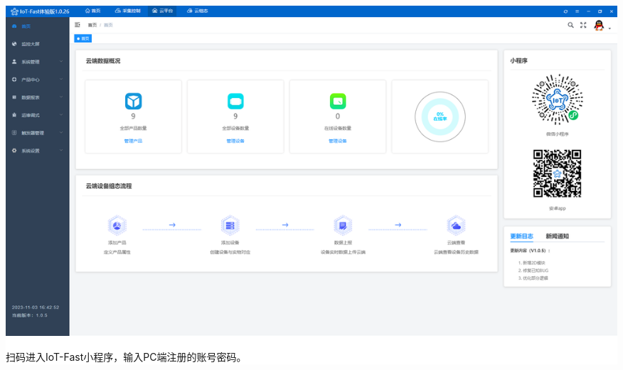 ![1699003388981-3dd22ebe-a2d5-4ec2-9423-63574bdc2338.png](./img/2O-UbqA2pK7pVUuL/1699003388981-3dd22ebe-a2d5-4ec2-9423-63574bdc2338-657819.png)

扫码进入IoT-Fast小程序，输入PC端注册的账号密码。
